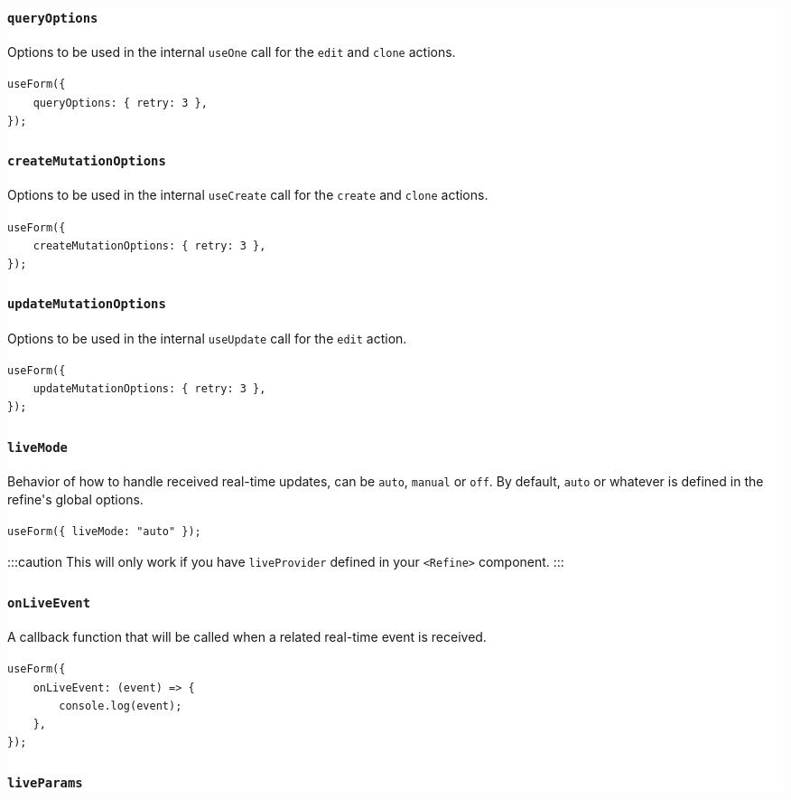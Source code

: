 ### `queryOptions`

Options to be used in the internal `useOne` call for the `edit` and `clone` actions.

```tsx
useForm({
    queryOptions: { retry: 3 },
});
```

### `createMutationOptions`

Options to be used in the internal `useCreate` call for the `create` and `clone` actions.

```tsx
useForm({
    createMutationOptions: { retry: 3 },
});
```

### `updateMutationOptions`

Options to be used in the internal `useUpdate` call for the `edit` action.

```tsx
useForm({
    updateMutationOptions: { retry: 3 },
});
```

### `liveMode` <GuideBadge id="guides-concepts/realtime" />

Behavior of how to handle received real-time updates, can be `auto`, `manual` or `off`. By default, `auto` or whatever is defined in the refine's global options.

```tsx
useForm({ liveMode: "auto" });
```

:::caution
This will only work if you have `liveProvider` defined in your `<Refine>` component.
:::

### `onLiveEvent` <GuideBadge id="guides-concepts/realtime" />

A callback function that will be called when a related real-time event is received.

```tsx
useForm({
    onLiveEvent: (event) => {
        console.log(event);
    },
});
```

### `liveParams`
